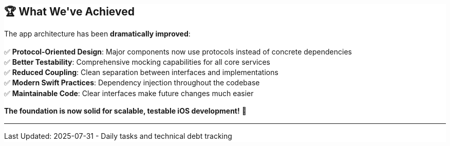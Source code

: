 ## 🏆 **What We've Achieved**

The app architecture has been **dramatically improved**:

✅ **Protocol-Oriented Design**: Major components now use protocols instead of concrete dependencies  
✅ **Better Testability**: Comprehensive mocking capabilities for all core services  
✅ **Reduced Coupling**: Clean separation between interfaces and implementations  
✅ **Modern Swift Practices**: Dependency injection throughout the codebase  
✅ **Maintainable Code**: Clear interfaces make future changes much easier

**The foundation is now solid for scalable, testable iOS development!** 🚀

---

Last Updated: 2025-07-31 - Daily tasks and technical debt tracking
